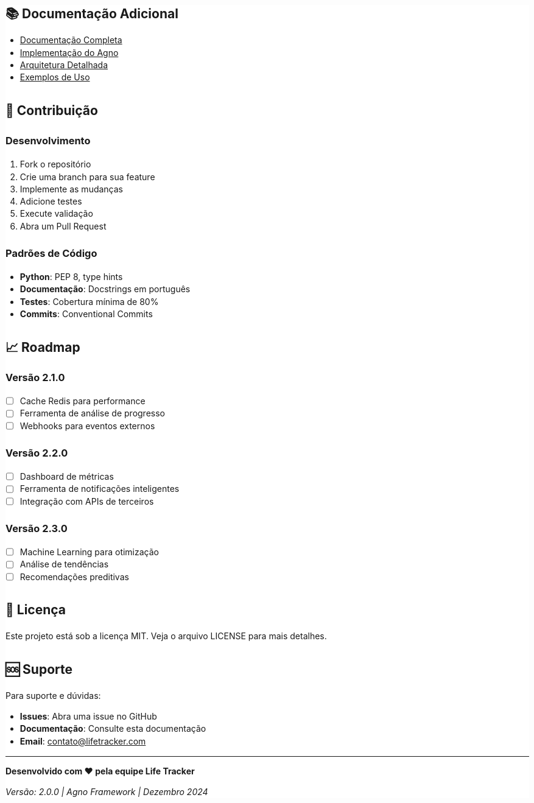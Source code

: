 ## 📚 Documentação Adicional

- [Documentação Completa](README.md)
- [Implementação do Agno](AGNO_IMPLEMENTATION.md)
- [Arquitetura Detalhada](docs/architecture/)
- [Exemplos de Uso](docs/examples/)

## 🤝 Contribuição

### **Desenvolvimento**

1. Fork o repositório
2. Crie uma branch para sua feature
3. Implemente as mudanças
4. Adicione testes
5. Execute validação
6. Abra um Pull Request

### **Padrões de Código**

- **Python**: PEP 8, type hints
- **Documentação**: Docstrings em português
- **Testes**: Cobertura mínima de 80%
- **Commits**: Conventional Commits

## 📈 Roadmap

### **Versão 2.1.0**
- [ ] Cache Redis para performance
- [ ] Ferramenta de análise de progresso
- [ ] Webhooks para eventos externos

### **Versão 2.2.0**
- [ ] Dashboard de métricas
- [ ] Ferramenta de notificações inteligentes
- [ ] Integração com APIs de terceiros

### **Versão 2.3.0**
- [ ] Machine Learning para otimização
- [ ] Análise de tendências
- [ ] Recomendações preditivas

## 📄 Licença

Este projeto está sob a licença MIT. Veja o arquivo LICENSE para mais detalhes.

## 🆘 Suporte

Para suporte e dúvidas:

- **Issues**: Abra uma issue no GitHub
- **Documentação**: Consulte esta documentação
- **Email**: contato@lifetracker.com

---

**Desenvolvido com ❤️ pela equipe Life Tracker**

*Versão: 2.0.0 | Agno Framework | Dezembro 2024*

